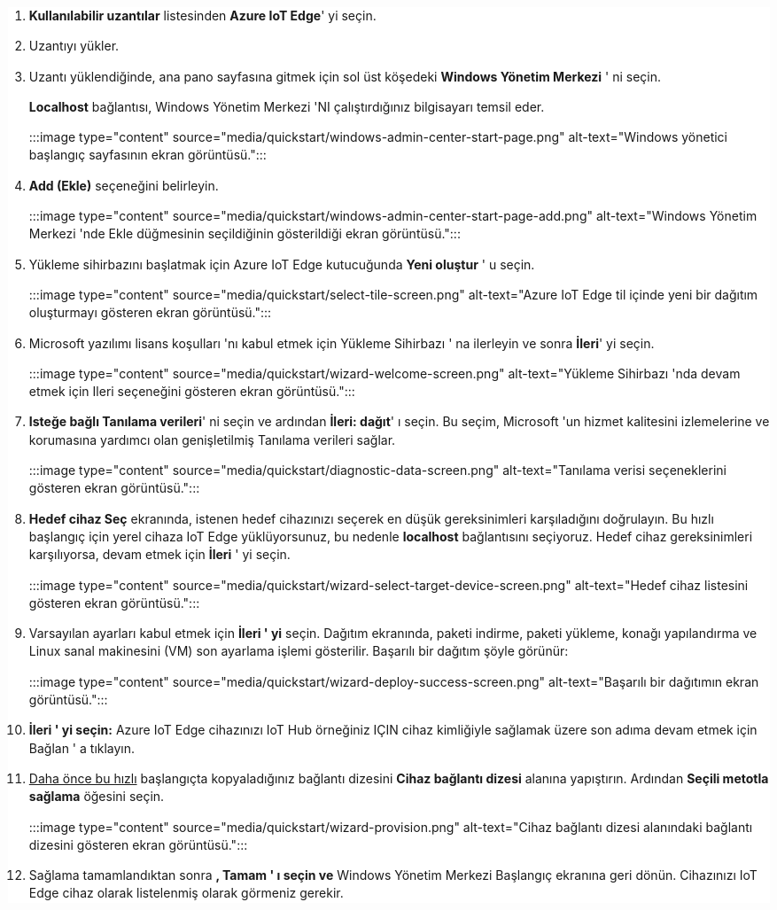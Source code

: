 1. **Kullanılabilir uzantılar** listesinden **Azure IoT Edge**' yi seçin.

1. Uzantıyı yükler.

1. Uzantı yüklendiğinde, ana pano sayfasına gitmek için sol üst köşedeki **Windows Yönetim Merkezi** ' ni seçin.

     **Localhost** bağlantısı, Windows Yönetim Merkezi 'NI çalıştırdığınız bilgisayarı temsil eder.

     :::image type="content" source="media/quickstart/windows-admin-center-start-page.png" alt-text="Windows yönetici başlangıç sayfasının ekran görüntüsü.":::

1. **Add (Ekle)** seçeneğini belirleyin.

     :::image type="content" source="media/quickstart/windows-admin-center-start-page-add.png" alt-text="Windows Yönetim Merkezi 'nde Ekle düğmesinin seçildiğinin gösterildiği ekran görüntüsü.":::

1. Yükleme sihirbazını başlatmak için Azure IoT Edge kutucuğunda **Yeni oluştur** ' u seçin.

     :::image type="content" source="media/quickstart/select-tile-screen.png" alt-text="Azure IoT Edge til içinde yeni bir dağıtım oluşturmayı gösteren ekran görüntüsü.":::

1. Microsoft yazılımı lisans koşulları 'nı kabul etmek için Yükleme Sihirbazı ' na ilerleyin ve sonra **İleri**' yi seçin.

     :::image type="content" source="media/quickstart/wizard-welcome-screen.png" alt-text="Yükleme Sihirbazı 'nda devam etmek için Ileri seçeneğini gösteren ekran görüntüsü.":::

1. **Isteğe bağlı Tanılama verileri**' ni seçin ve ardından **İleri: dağıt**' ı seçin. Bu seçim, Microsoft 'un hizmet kalitesini izlemelerine ve korumasına yardımcı olan genişletilmiş Tanılama verileri sağlar.

     :::image type="content" source="media/quickstart/diagnostic-data-screen.png" alt-text="Tanılama verisi seçeneklerini gösteren ekran görüntüsü.":::

1. **Hedef cihaz Seç** ekranında, istenen hedef cihazınızı seçerek en düşük gereksinimleri karşıladığını doğrulayın. Bu hızlı başlangıç için yerel cihaza IoT Edge yüklüyorsunuz, bu nedenle **localhost** bağlantısını seçiyoruz. Hedef cihaz gereksinimleri karşılıyorsa, devam etmek için **İleri** ' yi seçin.

     :::image type="content" source="media/quickstart/wizard-select-target-device-screen.png" alt-text="Hedef cihaz listesini gösteren ekran görüntüsü.":::

1. Varsayılan ayarları kabul etmek için **İleri ' yi** seçin. Dağıtım ekranında, paketi indirme, paketi yükleme, konağı yapılandırma ve Linux sanal makinesini (VM) son ayarlama işlemi gösterilir. Başarılı bir dağıtım şöyle görünür:

     :::image type="content" source="media/quickstart/wizard-deploy-success-screen.png" alt-text="Başarılı bir dağıtımın ekran görüntüsü.":::

1. **İleri ' yi seçin:** Azure IoT Edge cihazınızı IoT Hub örneğiniz IÇIN cihaz kimliğiyle sağlamak üzere son adıma devam etmek için Bağlan ' a tıklayın.

1. [Daha önce bu hızlı](#register-an-iot-edge-device) başlangıçta kopyaladığınız bağlantı dizesini **Cihaz bağlantı dizesi** alanına yapıştırın. Ardından **Seçili metotla sağlama** öğesini seçin.

     :::image type="content" source="media/quickstart/wizard-provision.png" alt-text="Cihaz bağlantı dizesi alanındaki bağlantı dizesini gösteren ekran görüntüsü.":::

1. Sağlama tamamlandıktan sonra **, Tamam ' ı seçin ve** Windows Yönetim Merkezi Başlangıç ekranına geri dönün. Cihazınızı IoT Edge cihaz olarak listelenmiş olarak görmeniz gerekir.

